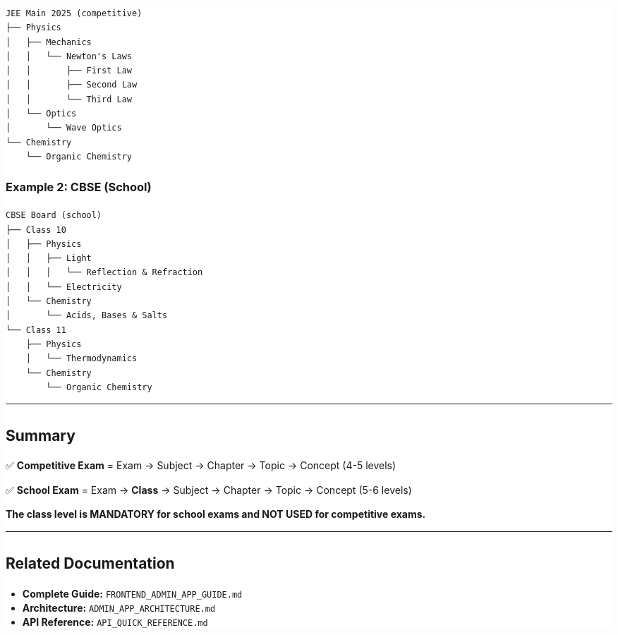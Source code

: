 ```
JEE Main 2025 (competitive)
├── Physics
│   ├── Mechanics
│   │   └── Newton's Laws
│   │       ├── First Law
│   │       ├── Second Law
│   │       └── Third Law
│   └── Optics
│       └── Wave Optics
└── Chemistry
    └── Organic Chemistry
```

### Example 2: CBSE (School)

```
CBSE Board (school)
├── Class 10
│   ├── Physics
│   │   ├── Light
│   │   │   └── Reflection & Refraction
│   │   └── Electricity
│   └── Chemistry
│       └── Acids, Bases & Salts
└── Class 11
    ├── Physics
    │   └── Thermodynamics
    └── Chemistry
        └── Organic Chemistry
```

---

## Summary

✅ **Competitive Exam** = Exam → Subject → Chapter → Topic → Concept (4-5 levels)

✅ **School Exam** = Exam → **Class** → Subject → Chapter → Topic → Concept (5-6 levels)

**The class level is MANDATORY for school exams and NOT USED for competitive exams.**

---

## Related Documentation

- **Complete Guide:** `FRONTEND_ADMIN_APP_GUIDE.md`
- **Architecture:** `ADMIN_APP_ARCHITECTURE.md`
- **API Reference:** `API_QUICK_REFERENCE.md`
